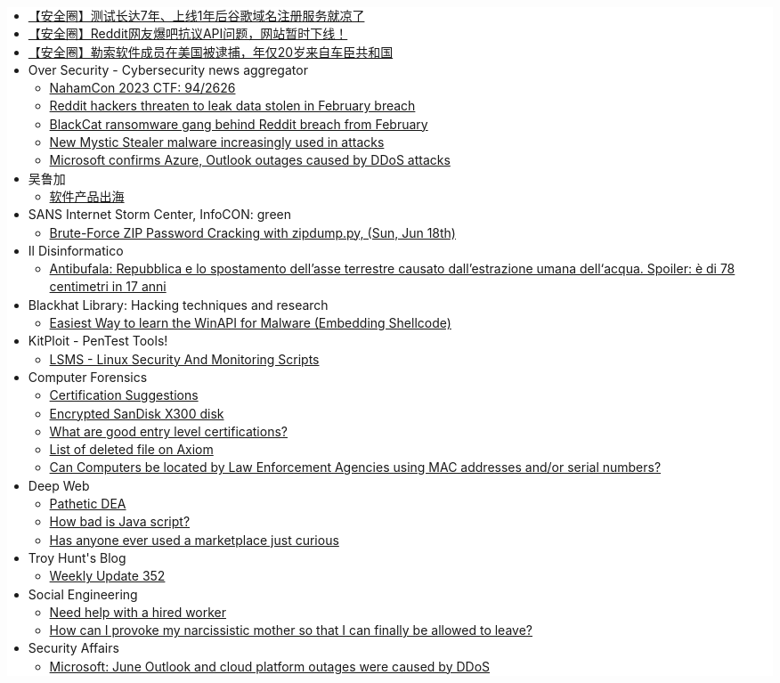   - [【安全圈】测试长达7年、上线1年后谷歌域名注册服务就凉了](https://mp.weixin.qq.com/s?__biz=MzIzMzE4NDU1OQ==&mid=2652037298&idx=2&sn=85249fb7f11ab88684ee98be5133e25f&chksm=f36fccf2c41845e460791e6fe6c3ead461f92e851fe34596f49e4191841b10a92545a0fb5141&scene=58&subscene=0#rd)
  - [【安全圈】Reddit网友爆吧抗议API问题，网站暂时下线！](https://mp.weixin.qq.com/s?__biz=MzIzMzE4NDU1OQ==&mid=2652037298&idx=3&sn=31f1a1d6fbc34c019a9082e5e55053a4&chksm=f36fccf2c41845e4e9f02d4271be34d593c7c25d0f13ee1732e86758d9dd70f9fd34b389a34a&scene=58&subscene=0#rd)
  - [【安全圈】勒索软件成员在美国被逮捕，年仅20岁来自车臣共和国](https://mp.weixin.qq.com/s?__biz=MzIzMzE4NDU1OQ==&mid=2652037298&idx=4&sn=a70c317094f1b9da776fbe63f6f084a4&chksm=f36fccf2c41845e4e5845006a0a767300badf2b9b58e7b641c79bc93197c0f195c4a62831a3a&scene=58&subscene=0#rd)
- Over Security - Cybersecurity news aggregator
  - [NahamCon 2023 CTF: 94/2626](https://roccosicilia.com/2023/06/18/nahamcon-2023-ctf-94-2626/)
  - [Reddit hackers threaten to leak data stolen in February breach](https://www.bleepingcomputer.com/news/security/reddit-hackers-threaten-to-leak-data-stolen-in-february-breach/)
  - [BlackCat ransomware gang behind Reddit breach from February](https://www.bleepingcomputer.com/news/security/blackcat-ransomware-gang-behind-reddit-breach-from-february/)
  - [New Mystic Stealer malware increasingly used in attacks](https://www.bleepingcomputer.com/news/security/new-mystic-stealer-malware-increasingly-used-in-attacks/)
  - [Microsoft confirms Azure, Outlook outages caused by DDoS attacks](https://www.bleepingcomputer.com/news/microsoft/microsoft-confirms-azure-outlook-outages-caused-by-ddos-attacks/)
- 吴鲁加
  - [软件产品出海](https://mp.weixin.qq.com/s?__biz=Mzg5NDY4ODM1MA==&mid=2247484438&idx=1&sn=c0c0309da9fc3de1c8349c2bacc6e3e5&chksm=c01a8927f76d0031058f35c74259568ef5a75a08c6ee4d1d00fb6c69a6676d75905d56af316f&scene=58&subscene=0#rd)
- SANS Internet Storm Center, InfoCON: green
  - [Brute-Force ZIP Password Cracking with zipdump.py, (Sun, Jun 18th)](https://isc.sans.edu/diary/rss/29948)
- Il Disinformatico
  - [Antibufala: Repubblica e lo spostamento dell’asse terrestre causato dall’estrazione umana dell‘acqua. Spoiler: è di 78 centimetri in 17 anni](http://attivissimo.blogspot.com/2023/06/antibufala-repubblica-e-lo-spostamento.html)
- Blackhat Library: Hacking techniques and research
  - [Easiest Way to learn the WinAPI for Malware (Embedding Shellcode)](https://www.reddit.com/r/blackhat/comments/14csx3a/easiest_way_to_learn_the_winapi_for_malware/)
- KitPloit - PenTest Tools!
  - [LSMS - Linux Security And Monitoring Scripts](http://www.kitploit.com/2023/06/lsms-linux-security-and-monitoring.html)
- Computer Forensics
  - [Certification Suggestions](https://www.reddit.com/r/computerforensics/comments/14cyn5m/certification_suggestions/)
  - [Encrypted SanDisk X300 disk](https://www.reddit.com/r/computerforensics/comments/14cora8/encrypted_sandisk_x300_disk/)
  - [What are good entry level certifications?](https://www.reddit.com/r/computerforensics/comments/14cdo58/what_are_good_entry_level_certifications/)
  - [List of deleted file on Axiom](https://www.reddit.com/r/computerforensics/comments/14chfgg/list_of_deleted_file_on_axiom/)
  - [Can Computers be located by Law Enforcement Agencies using MAC addresses and/or serial numbers?](https://www.reddit.com/r/computerforensics/comments/14cc865/can_computers_be_located_by_law_enforcement/)
- Deep Web
  - [Pathetic DEA](https://www.reddit.com/r/deepweb/comments/14ch62s/pathetic_dea/)
  - [How bad is Java script?](https://www.reddit.com/r/deepweb/comments/14cqx2r/how_bad_is_java_script/)
  - [Has anyone ever used a marketplace just curious](https://www.reddit.com/r/deepweb/comments/14c828z/has_anyone_ever_used_a_marketplace_just_curious/)
- Troy Hunt's Blog
  - [Weekly Update 352](https://www.troyhunt.com/weekly-update-352/)
- Social Engineering
  - [Need help with a hired worker](https://www.reddit.com/r/SocialEngineering/comments/14cmqpu/need_help_with_a_hired_worker/)
  - [How can I provoke my narcissistic mother so that I can finally be allowed to leave?](https://www.reddit.com/r/SocialEngineering/comments/14chze9/how_can_i_provoke_my_narcissistic_mother_so_that/)
- Security Affairs
  - [Microsoft: June Outlook and cloud platform outages were caused by DDoS](https://securityaffairs.com/147605/hacking/microsoft-outages-ddos.html)